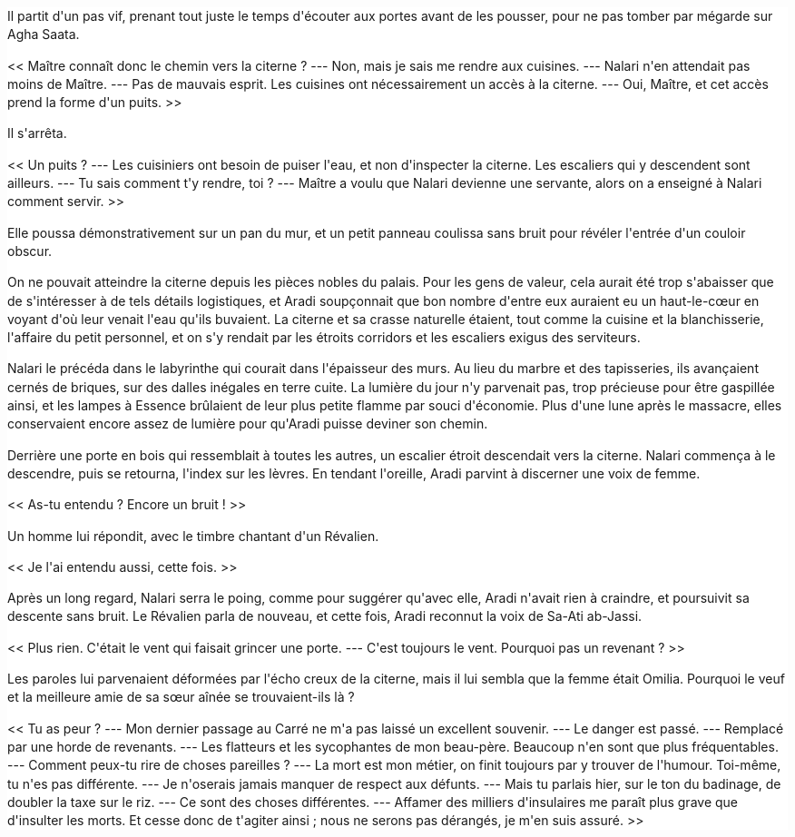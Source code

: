 Il partit d'un pas vif, prenant tout juste le temps d'écouter aux portes avant de les pousser, pour ne pas tomber par mégarde sur Agha Saata. 

<< Maître connaît donc le chemin vers la citerne ? 
--- Non, mais je sais me rendre aux cuisines. 
--- Nalari n'en attendait pas moins de Maître. 
--- Pas de mauvais esprit. Les cuisines ont nécessairement un accès à la citerne. 
--- Oui, Maître, et cet accès prend la forme d'un puits. >>

Il s'arrêta. 

<< Un puits ? 
--- Les cuisiniers ont besoin de puiser l'eau, et non d'inspecter la citerne. Les escaliers qui y descendent sont ailleurs. 
--- Tu sais comment t'y rendre, toi ? 
--- Maître a voulu que Nalari devienne une servante, alors on a enseigné à Nalari comment servir. >>

Elle poussa démonstrativement sur un pan du mur, et un petit panneau coulissa sans bruit pour révéler l'entrée d'un couloir obscur. 

On ne pouvait atteindre la citerne depuis les pièces nobles du palais. Pour les gens de valeur, cela aurait été trop s'abaisser que de s'intéresser à de tels détails logistiques, et Aradi soupçonnait que bon nombre d'entre eux auraient eu un haut-le-cœur en voyant d'où leur venait l'eau qu'ils buvaient. La citerne et sa crasse naturelle étaient, tout comme la cuisine et la blanchisserie, l'affaire du petit personnel, et on s'y rendait par les étroits corridors et les escaliers exigus des serviteurs. 

Nalari le précéda dans le labyrinthe qui courait dans l'épaisseur des murs. Au lieu du marbre et des tapisseries, ils avançaient cernés de briques, sur des dalles inégales en terre cuite. La lumière du jour n'y parvenait pas, trop précieuse pour être gaspillée ainsi, et les lampes à Essence brûlaient de leur plus petite flamme par souci d'économie. Plus d'une lune après le massacre, elles conservaient encore assez de lumière pour qu'Aradi puisse deviner son chemin. 

Derrière une porte en bois qui ressemblait à toutes les autres, un escalier étroit descendait vers la citerne. Nalari commença à le descendre, puis se retourna, l'index sur les lèvres. En tendant l'oreille, Aradi parvint à discerner une voix de femme. 

<< As-tu entendu ? Encore un bruit ! >>

Un homme lui répondit, avec le timbre chantant d'un Révalien. 

<< Je l'ai entendu aussi, cette fois. >>

Après un long regard, Nalari serra le poing, comme pour suggérer qu'avec elle, Aradi n'avait rien à craindre, et poursuivit sa descente sans bruit. Le Révalien parla de nouveau, et cette fois, Aradi reconnut la voix de Sa-Ati ab-Jassi.

<< Plus rien. C'était le vent qui faisait grincer une porte. 
--- C'est toujours le vent. Pourquoi pas un revenant ? >>

Les paroles lui parvenaient déformées par l'écho creux de la citerne, mais il lui sembla que la femme était Omilia. Pourquoi le veuf et la meilleure amie de sa sœur aînée se trouvaient-ils là ? 

<< Tu as peur ? 
--- Mon dernier passage au Carré ne m'a pas laissé un excellent souvenir.
--- Le danger est passé.
--- Remplacé par une horde de revenants.
--- Les flatteurs et les sycophantes de mon beau-père. Beaucoup n'en sont que plus fréquentables. 
--- Comment peux-tu rire de choses pareilles ?
--- La mort est mon métier, on finit toujours par y trouver de l'humour. Toi-même, tu n'es pas différente. 
--- Je n'oserais jamais manquer de respect aux défunts.
--- Mais tu parlais hier, sur le ton du badinage, de doubler la taxe sur le riz.
--- Ce sont des choses différentes.
--- Affamer des milliers d'insulaires me paraît plus grave que d'insulter les morts. Et cesse donc de t'agiter ainsi ; nous ne serons pas dérangés, je m'en suis assuré. >>
